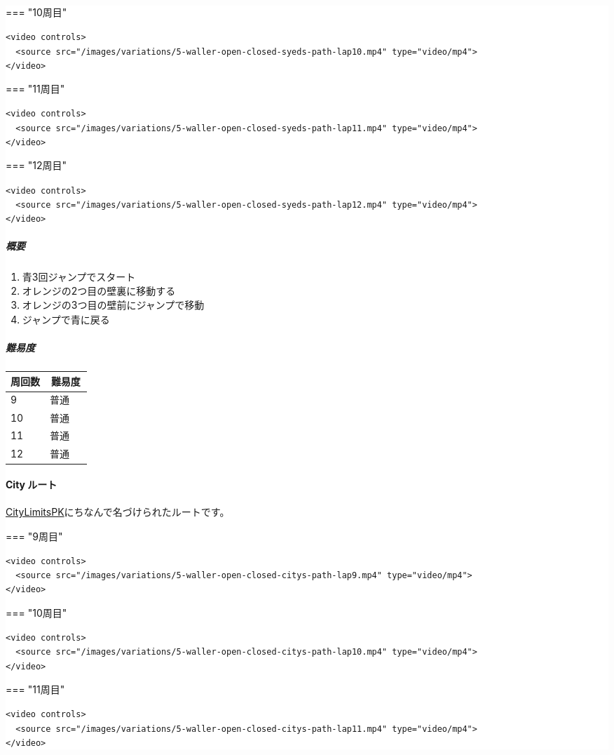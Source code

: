 === "10周目"

    <video controls>
      <source src="/images/variations/5-waller-open-closed-syeds-path-lap10.mp4" type="video/mp4">
    </video>

=== "11周目"

    <video controls>
      <source src="/images/variations/5-waller-open-closed-syeds-path-lap11.mp4" type="video/mp4">
    </video>

=== "12周目"

    <video controls>
      <source src="/images/variations/5-waller-open-closed-syeds-path-lap12.mp4" type="video/mp4">
    </video>

##### 概要

1. 青3回ジャンプでスタート
2. オレンジの2つ目の壁裏に移動する
3. オレンジの3つ目の壁前にジャンプで移動
4. ジャンプで青に戻る

##### 難易度

| 周回数 | 難易度 |
| ----- | ---------- |
| 9     | 普通       |
| 10    | 普通       |
| 11    | 普通       |
| 12    | 普通    　 |

#### City ルート

[CityLimitsPK][CityLimitsPK]にちなんで名づけられたルートです。

=== "9周目"

    <video controls>
      <source src="/images/variations/5-waller-open-closed-citys-path-lap9.mp4" type="video/mp4">
    </video>

=== "10周目"

    <video controls>
      <source src="/images/variations/5-waller-open-closed-citys-path-lap10.mp4" type="video/mp4">
    </video>

=== "11周目"

    <video controls>
      <source src="/images/variations/5-waller-open-closed-citys-path-lap11.mp4" type="video/mp4">
    </video>


[Syed]: <https://www.youtube.com/channel/UCZXTEu6Qa8WDR4IeAyunaig> "Syed's YouTube"
[CityLimitsPK]: <https://www.twitch.tv/citylimitspk> "CityLimitsPK's Twitch"
[SH3RKH4N]: <https://www.twitch.tv/sh3rkh4ntv> "SH3RKH4N's Twitch"
[EChanTV]: <https://www.youtube.com/user/hellomotto39> "EChan's YouTube"
[dytlgozj]: <https://www.twitch.tv/dytlgozj> "dytlgozj's Twitch"